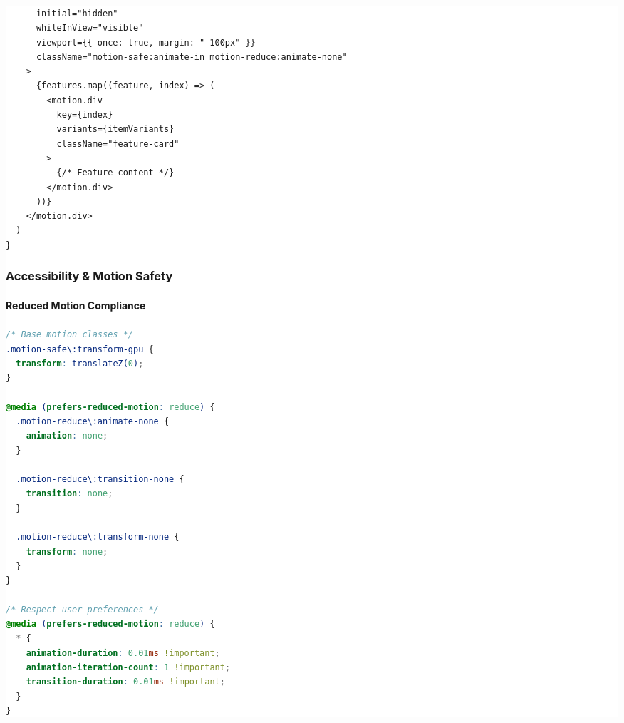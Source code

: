 ```tsx
      initial="hidden"
      whileInView="visible"
      viewport={{ once: true, margin: "-100px" }}
      className="motion-safe:animate-in motion-reduce:animate-none"
    >
      {features.map((feature, index) => (
        <motion.div
          key={index}
          variants={itemVariants}
          className="feature-card"
        >
          {/* Feature content */}
        </motion.div>
      ))}
    </motion.div>
  )
}
```

### Accessibility & Motion Safety

#### Reduced Motion Compliance
```css
/* Base motion classes */
.motion-safe\:transform-gpu {
  transform: translateZ(0);
}

@media (prefers-reduced-motion: reduce) {
  .motion-reduce\:animate-none {
    animation: none;
  }
  
  .motion-reduce\:transition-none {
    transition: none;
  }
  
  .motion-reduce\:transform-none {
    transform: none;
  }
}

/* Respect user preferences */
@media (prefers-reduced-motion: reduce) {
  * {
    animation-duration: 0.01ms !important;
    animation-iteration-count: 1 !important;
    transition-duration: 0.01ms !important;
  }
}
```
